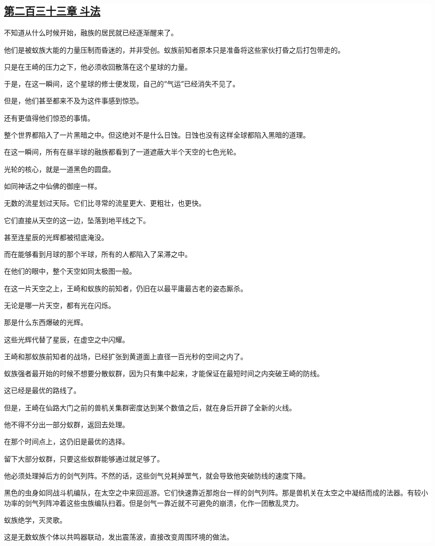 ## [第二百三十三章 斗法](https://www.xxbiquge.com/11_11207/9244820.html)


  不知道从什么时候开始，融族的居民就已经逐渐醒来了。

  他们是被蚁族大能的力量压制而昏迷的，并非受创。蚁族前知者原本只是准备将这些家伙打昏之后打包带走的。

  只是在王崎的压力之下，他必须收回散落在这个星球的力量。

  于是，在这一瞬间，这个星球的修士便发现，自己的“气运”已经消失不见了。

  但是，他们甚至都来不及为这件事感到惊恐。

  还有更值得他们惊恐的事情。

  整个世界都陷入了一片黑暗之中。但这绝对不是什么日蚀。日蚀也没有这样全球都陷入黑暗的道理。

  在这一瞬间，所有在昼半球的融族都看到了一道遮蔽大半个天空的七色光轮。

  光轮的核心，就是一道黑色的圆盘。

  如同神话之中仙佛的御座一样。

  无数的流星划过天际。它们比寻常的流星更大、更粗壮，也更快。

  它们直接从天空的这一边，坠落到地平线之下。

  甚至连星辰的光辉都被彻底淹没。

  而在能够看到月球的那个半球，所有的人都陷入了呆滞之中。

  在他们的眼中，整个天空如同太极图一般。

  在这一片天空之上，王崎和蚁族的前知者，仍旧在以最平庸最古老的姿态厮杀。

  无论是哪一片天空，都有光在闪烁。

  那是什么东西爆破的光辉。

  这些光辉代替了星辰，在虚空之中闪耀。

  王崎和那蚁族前知者的战场，已经扩张到黄道面上直径一百光秒的空间之内了。

  蚁族强者最开始的时候不想要分散蚁群，因为只有集中起来，才能保证在最短时间之内突破王崎的防线。

  这已经是最优的路线了。

  但是，王崎在仙路大门之前的兽机关集群密度达到某个数值之后，就在身后开辟了全新的火线。

  他不得不分出一部分蚁群，返回去处理。

  在那个时间点上，这仍旧是最优的选择。

  留下大部分蚁群，只要这些蚁群能够通过就足够了。

  他必须处理掉后方的剑气列阵。不然的话，这些剑气兑耗掉罡气，就会导致他突破防线的速度下降。

  黑色的虫身如同战斗机编队，在太空之中来回巡游。它们快速靠近那炮台一样的剑气列阵。那是兽机关在太空之中凝结而成的法器。有较小功率的剑气列阵冲着这些虫族编队扫着。但是剑气一靠近就不可避免的崩溃，化作一团散乱灵力。

  蚁族绝学，灭灵歌。

  这是无数蚁族个体以共鸣器联动，发出震荡波，直接改变周围环境的做法。
